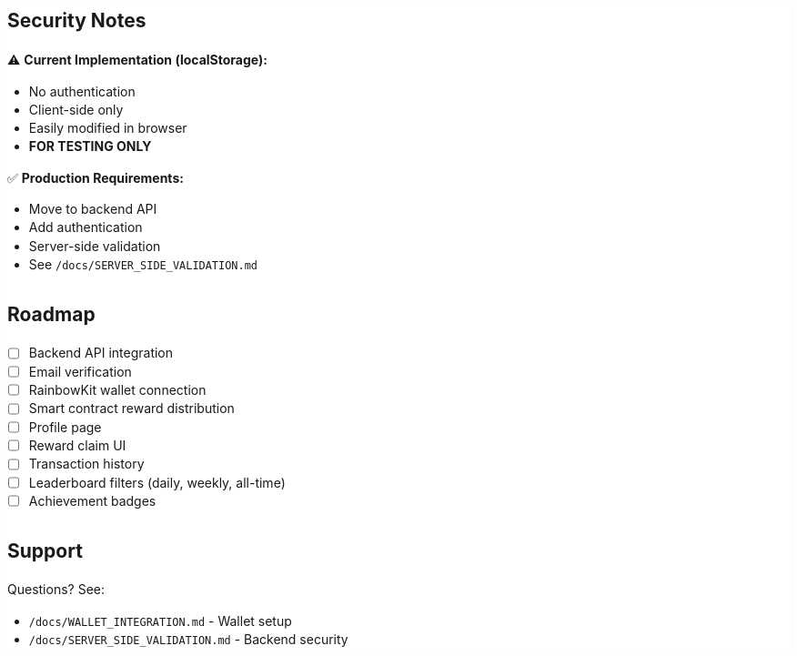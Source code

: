 ## Security Notes

⚠️ **Current Implementation (localStorage):**
- No authentication
- Client-side only
- Easily modified in browser
- **FOR TESTING ONLY**

✅ **Production Requirements:**
- Move to backend API
- Add authentication
- Server-side validation
- See `/docs/SERVER_SIDE_VALIDATION.md`

## Roadmap

- [ ] Backend API integration
- [ ] Email verification
- [ ] RainbowKit wallet connection
- [ ] Smart contract reward distribution
- [ ] Profile page
- [ ] Reward claim UI
- [ ] Transaction history
- [ ] Leaderboard filters (daily, weekly, all-time)
- [ ] Achievement badges

## Support

Questions? See:
- `/docs/WALLET_INTEGRATION.md` - Wallet setup
- `/docs/SERVER_SIDE_VALIDATION.md` - Backend security
